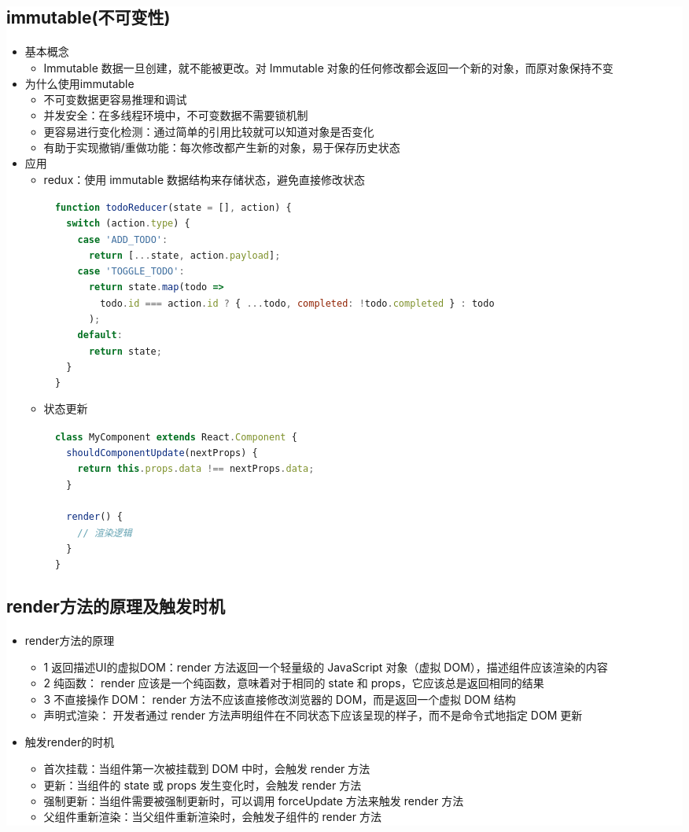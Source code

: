 ## immutable(不可变性)
  - 基本概念
    - Immutable 数据一旦创建，就不能被更改。对 Immutable 对象的任何修改都会返回一个新的对象，而原对象保持不变
  - 为什么使用immutable
    - 不可变数据更容易推理和调试
    - 并发安全：在多线程环境中，不可变数据不需要锁机制
    - 更容易进行变化检测：通过简单的引用比较就可以知道对象是否变化
    - 有助于实现撤销/重做功能：每次修改都产生新的对象，易于保存历史状态
  - 应用
    - redux：使用 immutable 数据结构来存储状态，避免直接修改状态
      ```javascript
        function todoReducer(state = [], action) {
          switch (action.type) {
            case 'ADD_TODO':
              return [...state, action.payload];
            case 'TOGGLE_TODO':
              return state.map(todo =>
                todo.id === action.id ? { ...todo, completed: !todo.completed } : todo
              );
            default:
              return state;
          }
        }

      ```
    - 状态更新
      ```jsx
        class MyComponent extends React.Component {
          shouldComponentUpdate(nextProps) {
            return this.props.data !== nextProps.data;
          }

          render() {
            // 渲染逻辑
          }
        }

      ```

## render方法的原理及触发时机
  - render方法的原理
    - 1 返回描述UI的虚拟DOM：render 方法返回一个轻量级的 JavaScript 对象（虚拟 DOM），描述组件应该渲染的内容
    - 2 纯函数： render 应该是一个纯函数，意味着对于相同的 state 和 props，它应该总是返回相同的结果
    - 3  不直接操作 DOM： render 方法不应该直接修改浏览器的 DOM，而是返回一个虚拟 DOM 结构
    - 声明式渲染： 开发者通过 render 方法声明组件在不同状态下应该呈现的样子，而不是命令式地指定 DOM 更新

  - 触发render的时机
    - 首次挂载：当组件第一次被挂载到 DOM 中时，会触发 render 方法
    - 更新：当组件的 state 或 props 发生变化时，会触发 render 方法
    - 强制更新：当组件需要被强制更新时，可以调用 forceUpdate 方法来触发 render 方法
    - 父组件重新渲染：当父组件重新渲染时，会触发子组件的 render 方法
